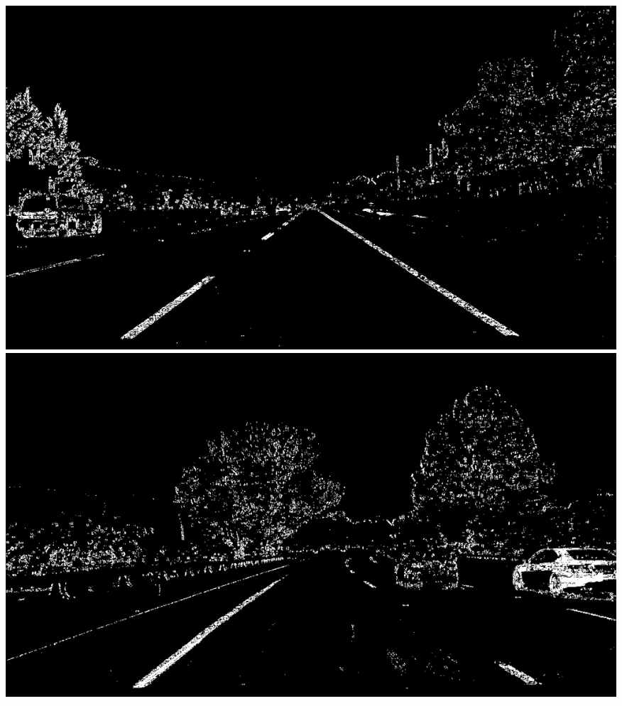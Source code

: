 ![Test Image 1](./output_images/binary/binary_1.jpg)
![Test Image 2](./output_images/binary/binary_2.jpg)
